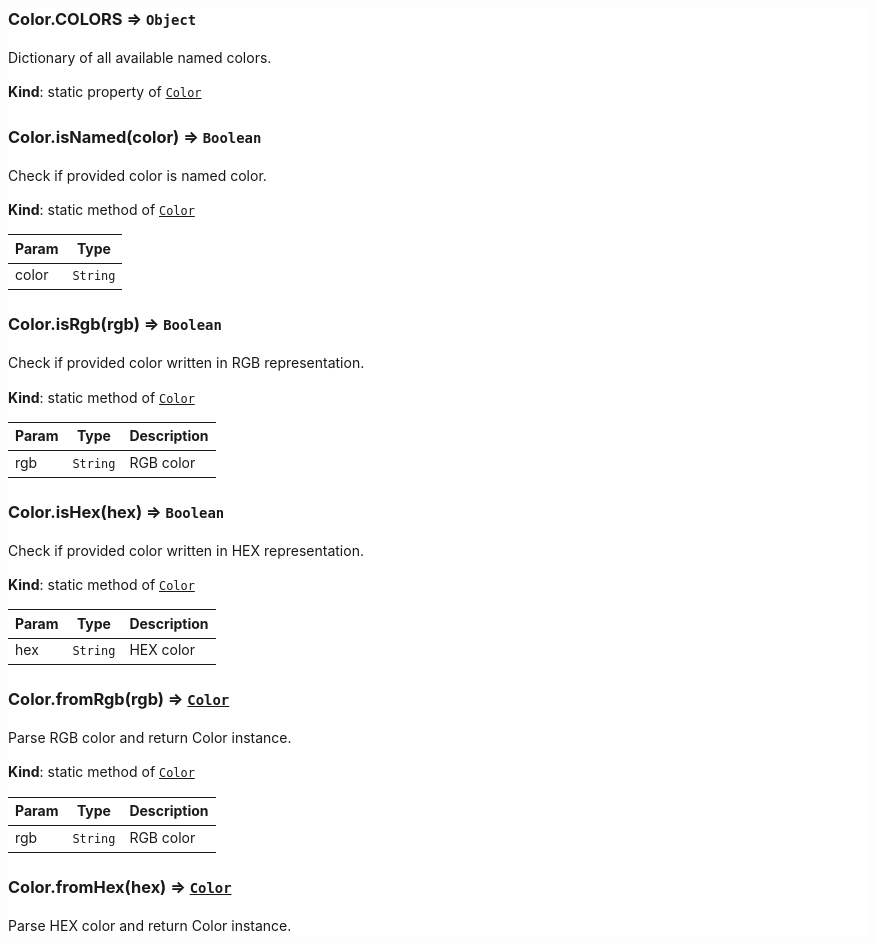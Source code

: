 ### Color.COLORS ⇒ <code>Object</code>
Dictionary of all available named colors.

**Kind**: static property of [<code>Color</code>](#Color)  
<a name="Color.isNamed"></a>

### Color.isNamed(color) ⇒ <code>Boolean</code>
Check if provided color is named color.

**Kind**: static method of [<code>Color</code>](#Color)  

| Param | Type |
| --- | --- |
| color | <code>String</code> | 

<a name="Color.isRgb"></a>

### Color.isRgb(rgb) ⇒ <code>Boolean</code>
Check if provided color written in RGB representation.

**Kind**: static method of [<code>Color</code>](#Color)  

| Param | Type | Description |
| --- | --- | --- |
| rgb | <code>String</code> | RGB color |

<a name="Color.isHex"></a>

### Color.isHex(hex) ⇒ <code>Boolean</code>
Check if provided color written in HEX representation.

**Kind**: static method of [<code>Color</code>](#Color)  

| Param | Type | Description |
| --- | --- | --- |
| hex | <code>String</code> | HEX color |

<a name="Color.fromRgb"></a>

### Color.fromRgb(rgb) ⇒ [<code>Color</code>](#Color)
Parse RGB color and return Color instance.

**Kind**: static method of [<code>Color</code>](#Color)  

| Param | Type | Description |
| --- | --- | --- |
| rgb | <code>String</code> | RGB color |

<a name="Color.fromHex"></a>

### Color.fromHex(hex) ⇒ [<code>Color</code>](#Color)
Parse HEX color and return Color instance.
